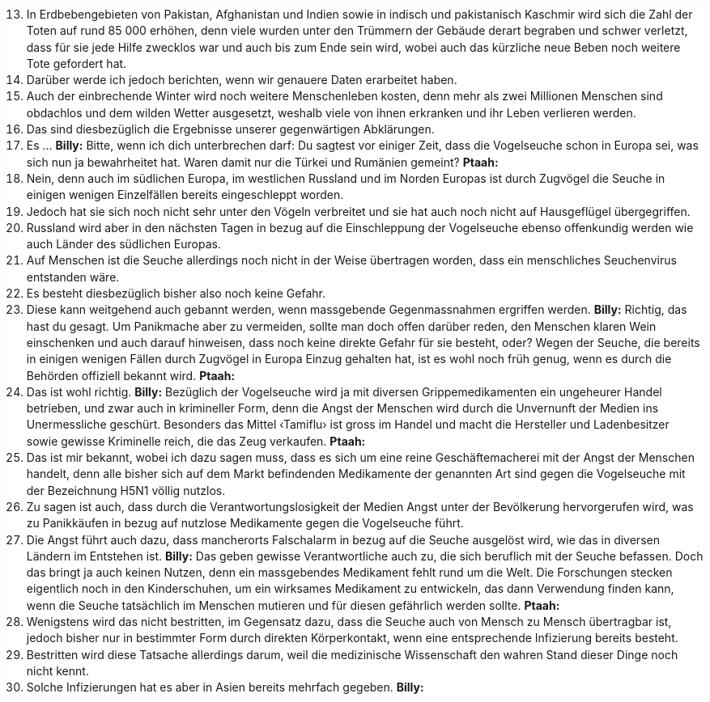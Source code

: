 13. In Erdbebengebieten von Pakistan, Afghanistan und Indien sowie in indisch und pakistanisch Kaschmir wird sich die Zahl der Toten auf rund 85 000 erhöhen, denn viele wurden unter den Trümmern der Gebäude derart begraben und schwer verletzt, dass für sie jede Hilfe zwecklos war und auch bis zum Ende sein wird, wobei auch das kürzliche neue Beben noch weitere Tote gefordert hat.
14. Darüber werde ich jedoch berichten, wenn wir genauere Daten erarbeitet haben.
15. Auch der einbrechende Winter wird noch weitere Menschenleben kosten, denn mehr als zwei Millionen Menschen sind obdachlos und dem wilden Wetter ausgesetzt, weshalb viele von ihnen erkranken und ihr Leben verlieren werden.
16. Das sind diesbezüglich die Ergebnisse unserer gegenwärtigen Abklärungen.
17. Es …
**Billy:**
Bitte, wenn ich dich unterbrechen darf: Du sagtest vor einiger Zeit, dass die Vogelseuche schon in Europa sei, was sich nun ja bewahrheitet hat. Waren damit nur die Türkei und Rumänien gemeint?
**Ptaah:**
18. Nein, denn auch im südlichen Europa, im westlichen Russland und im Norden Europas ist durch Zugvögel die Seuche in einigen wenigen Einzelfällen bereits eingeschleppt worden.
19. Jedoch hat sie sich noch nicht sehr unter den Vögeln verbreitet und sie hat auch noch nicht auf Hausgeflügel übergegriffen.
20. Russland wird aber in den nächsten Tagen in bezug auf die Einschleppung der Vogelseuche ebenso offenkundig werden wie auch Länder des südlichen Europas.
21. Auf Menschen ist die Seuche allerdings noch nicht in der Weise übertragen worden, dass ein menschliches Seuchenvirus entstanden wäre.
22. Es besteht diesbezüglich bisher also noch keine Gefahr.
23. Diese kann weitgehend auch gebannt werden, wenn massgebende Gegenmassnahmen ergriffen werden.
**Billy:**
Richtig, das hast du gesagt. Um Panikmache aber zu vermeiden, sollte man doch offen darüber reden, den Menschen klaren Wein einschenken und auch darauf hinweisen, dass noch keine direkte Gefahr für sie besteht, oder? Wegen der Seuche, die bereits in einigen wenigen Fällen durch Zugvögel in Europa Einzug gehalten hat, ist es wohl noch früh genug, wenn es durch die Behörden offiziell bekannt wird.
**Ptaah:**
24. Das ist wohl richtig.
**Billy:**
Bezüglich der Vogelseuche wird ja mit diversen Grippemedikamenten ein ungeheurer Handel betrieben, und zwar auch in krimineller Form, denn die Angst der Menschen wird durch die Unvernunft der Medien ins Unermessliche geschürt. Besonders das Mittel ‹Tamiflu› ist gross im Handel und macht die Hersteller und Ladenbesitzer sowie gewisse Kriminelle reich, die das Zeug verkaufen.
**Ptaah:**
25. Das ist mir bekannt, wobei ich dazu sagen muss, dass es sich um eine reine Geschäftemacherei mit der Angst der Menschen handelt, denn alle bisher sich auf dem Markt befindenden Medikamente der genannten Art sind gegen die Vogelseuche mit der Bezeichnung H5N1 völlig nutzlos.
26. Zu sagen ist auch, dass durch die Verantwortungslosigkeit der Medien Angst unter der Bevölkerung hervorgerufen wird, was zu Panikkäufen in bezug auf nutzlose Medikamente gegen die Vogelseuche führt.
27. Die Angst führt auch dazu, dass mancherorts Falschalarm in bezug auf die Seuche ausgelöst wird, wie das in diversen Ländern im Entstehen ist.
**Billy:**
Das geben gewisse Verantwortliche auch zu, die sich beruflich mit der Seuche befassen. Doch das bringt ja auch keinen Nutzen, denn ein massgebendes Medikament fehlt rund um die Welt. Die Forschungen stecken eigentlich noch in den Kinderschuhen, um ein wirksames Medikament zu entwickeln, das dann Verwendung finden kann, wenn die Seuche tatsächlich im Menschen mutieren und für diesen gefährlich werden sollte.
**Ptaah:**
28. Wenigstens wird das nicht bestritten, im Gegensatz dazu, dass die Seuche auch von Mensch zu Mensch übertragbar ist, jedoch bisher nur in bestimmter Form durch direkten Körperkontakt, wenn eine entsprechende Infizierung bereits besteht.
29. Bestritten wird diese Tatsache allerdings darum, weil die medizinische Wissenschaft den wahren Stand dieser Dinge noch nicht kennt.
30. Solche Infizierungen hat es aber in Asien bereits mehrfach gegeben.
**Billy:**
